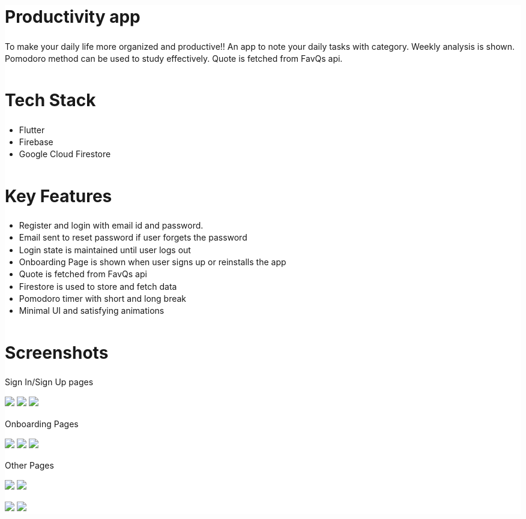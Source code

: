 # Productivity app
To make your daily life more organized and productive!!
An app to note your daily tasks with category. Weekly analysis is shown. Pomodoro method can be used to study effectively. Quote is fetched from FavQs api.



# Tech Stack

<ul>
   <li> Flutter </li>
   <li> Firebase </li>
   <li> Google Cloud Firestore </li>
</ul>

# Key Features

<ul>
   <li> Register and login with email id and password. </li>
   <li> Email sent to reset password if user forgets the password</li>
   <li> Login state is maintained until user logs out </li>
   <li> Onboarding Page is shown when user signs up or reinstalls the app</li>
   <li> Quote is fetched from FavQs api </li>
   <li> Firestore is used to store and fetch data </li>
   <li> Pomodoro timer with short and long break </li>
   <li> Minimal UI and satisfying animations </li>
</ul>

# Screenshots

Sign In/Sign Up pages

<img src="https://user-images.githubusercontent.com/80578996/213663209-868387cd-4ea4-4f6b-b90b-5aefc61f00e3.png" height="500" />    <img src="https://user-images.githubusercontent.com/80578996/213663562-b0df474c-ce3f-4f85-badc-8ce0c16eb334.png" height="500" />   <img src="https://user-images.githubusercontent.com/80578996/213663589-6502760c-0572-4c1f-8834-b0bdcc0e293e.png" height="500" />    

Onboarding Pages

<img src="https://user-images.githubusercontent.com/80578996/213664319-cc1fc2ed-75fe-45ee-90d0-b66c993f8957.png" height="500" />     <img src="https://user-images.githubusercontent.com/80578996/213664335-47d1cdab-4f37-40fe-966d-a738dca7378f.png" height="500" />    <img src="https://user-images.githubusercontent.com/80578996/213664364-949cf4d1-1bed-4318-8df7-719036ec8012.png" height="500" /> 

Other Pages 

<img src="https://user-images.githubusercontent.com/80578996/213665059-39687c2e-b3fe-4cb2-8137-ffacb8d640f4.png" height="500" />    <img src="https://user-images.githubusercontent.com/80578996/213665100-7c14ec88-1245-4d74-8048-14d173213ac9.png" height="500" /> 

<img src="https://user-images.githubusercontent.com/80578996/213665734-3494652d-3ebd-43db-88bd-606967c0d073.png" height="500" />     <img src="https://user-images.githubusercontent.com/80578996/213665565-21b71f3d-de8d-4a74-a43f-ac2defa953e7.png" height="500" /> 

